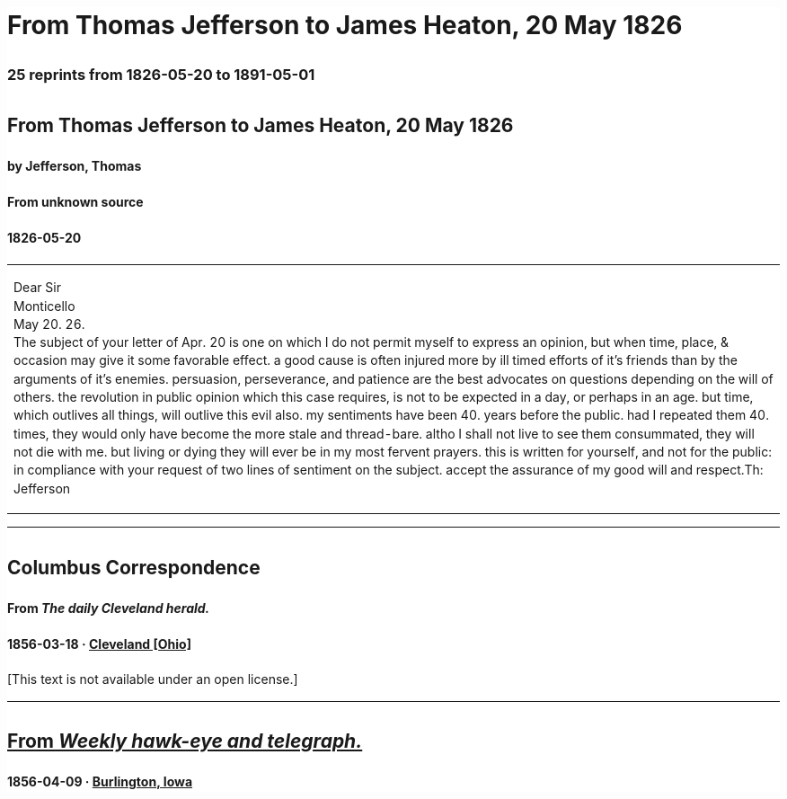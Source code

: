 
# From Thomas Jefferson to James Heaton, 20 May 1826

### 25 reprints from 1826-05-20 to 1891-05-01

## From Thomas Jefferson to James Heaton, 20 May 1826

#### by Jefferson, Thomas

#### From unknown source

#### 1826-05-20

<table style="width: 100%;"><tr><td style="width: 50%">

Dear Sir  
Monticello  
May 20. 26.  
The subject of your letter of Apr. 20 is one on which I do not permit myself to express an opinion, but when time, place, &amp; occasion may give it some favorable effect. a good cause is often injured more by ill timed efforts of it’s friends than by the arguments of it’s enemies. persuasion, perseverance, and patience are the best advocates on questions depending on the will of others. the revolution in public opinion which this case requires, is not to be expected in a day, or perhaps in an age. but time, which outlives all things, will outlive this evil also. my sentiments have been 40. years before the public. had I repeated them 40. times, they would only have become the more stale and thread-bare. altho I shall not live to see them consummated, they will not die with me. but living or dying they will ever be in my most fervent prayers. this is written for yourself, and not for the public: in compliance with your request of two lines of sentiment on the subject. accept the assurance of my good will and respect.Th: Jefferson
</td></tr></table>

---

## Columbus Correspondence

#### From _The daily Cleveland herald._

#### 1856-03-18 &middot; [Cleveland [Ohio]](http://dbpedia.org/resource/Cleveland)

[This text is not available under an open license.]

---

## [From _Weekly hawk-eye and telegraph._](https://www.loc.gov/resource/sn84037930/1856-04-09/ed-1/?sp=4)

#### 1856-04-09 &middot; [Burlington, Iowa](http://dbpedia.org/resource/Burlington%2C_Iowa)
